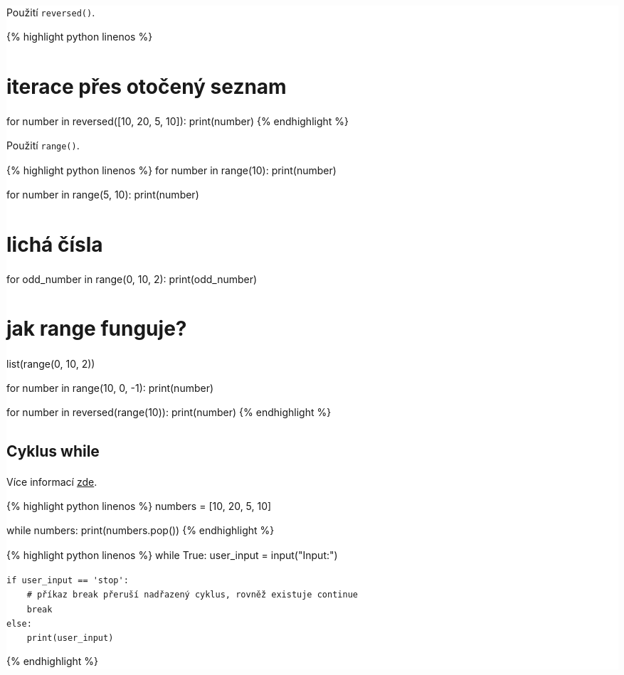 Použití `reversed()`.

{% highlight python linenos %}
# iterace přes otočený seznam
for number in reversed([10, 20, 5, 10]):
    print(number)
{% endhighlight %}

Použití `range()`.

{% highlight python linenos %}
for number in range(10):
    print(number)

for number in range(5, 10):
    print(number)

# lichá čísla
for odd_number in range(0, 10, 2):
    print(odd_number)

# jak range funguje?
list(range(0, 10, 2))

for number in range(10, 0, -1):
    print(number)

for number in reversed(range(10)):
    print(number)
{% endhighlight %}

## Cyklus while
Více informací [zde](https://docs.python.org/3/tutorial/introduction.html#first-steps-towards-programming).

{% highlight python linenos %}
numbers = [10, 20, 5, 10]

while numbers:
    print(numbers.pop())
{% endhighlight %}

{% highlight python linenos %}
while True:
    user_input = input("Input:")

    if user_input == 'stop':
        # příkaz break přeruší nadřazený cyklus, rovněž existuje continue
        break
    else:
        print(user_input)
{% endhighlight %}
